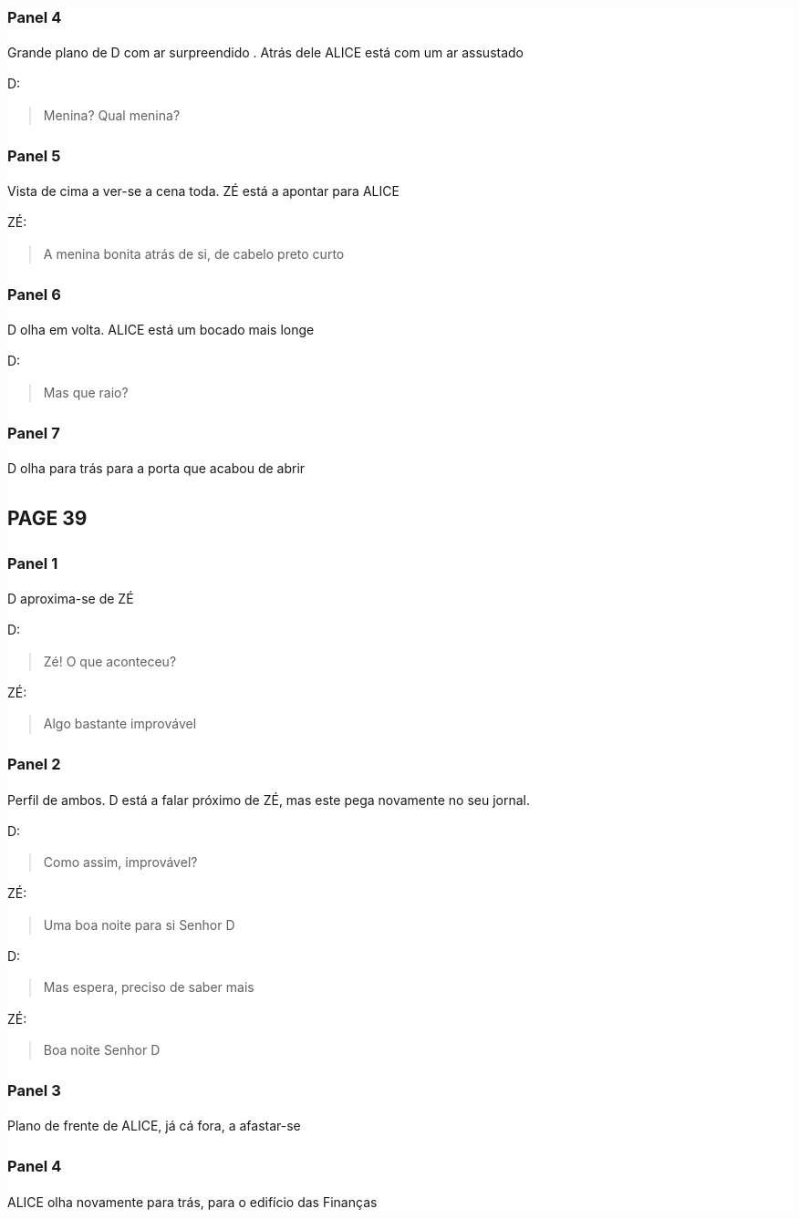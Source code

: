 ### Panel 4
Grande plano de D com ar surpreendido . Atrás dele ALICE está com um ar assustado

D:
> Menina? Qual menina?

### Panel 5
Vista de cima a ver-se a cena toda. ZÉ está a apontar para ALICE

ZÉ:
> A menina bonita atrás de si, de cabelo preto curto

### Panel 6
D olha em volta. ALICE está um bocado mais longe

D:
> Mas que raio?

### Panel 7
D olha para trás para a porta que acabou de abrir

## PAGE 39

### Panel 1
D aproxima-se de ZÉ

D:
> Zé! O que aconteceu?

ZÉ:
> Algo bastante improvável

### Panel 2
Perfil de ambos. D está a falar próximo de ZÉ, mas este pega novamente no seu jornal.

D:
> Como assim, improvável?

ZÉ:
> Uma boa noite para si Senhor D

D:
> Mas espera, preciso de saber mais

ZÉ:
> Boa noite Senhor D

### Panel 3
Plano de frente de ALICE, já cá fora, a afastar-se

### Panel 4
ALICE olha novamente para trás, para o edifício das Finanças
